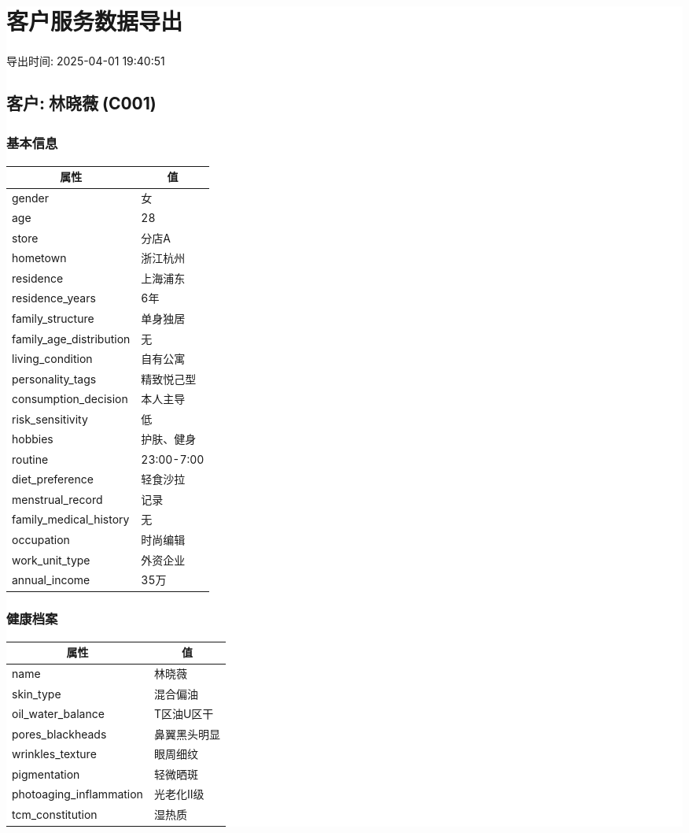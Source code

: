 # 客户服务数据导出

导出时间: 2025-04-01 19:40:51

## 客户: 林晓薇 (C001)

### 基本信息

| 属性 | 值 |
| --- | --- |
| gender | 女 |
| age | 28 |
| store | 分店A |
| hometown | 浙江杭州 |
| residence | 上海浦东 |
| residence_years | 6年 |
| family_structure | 单身独居 |
| family_age_distribution | 无 |
| living_condition | 自有公寓 |
| personality_tags | 精致悦己型 |
| consumption_decision | 本人主导 |
| risk_sensitivity | 低 |
| hobbies | 护肤、健身 |
| routine | 23:00-7:00 |
| diet_preference | 轻食沙拉 |
| menstrual_record | 记录 |
| family_medical_history | 无 |
| occupation | 时尚编辑 |
| work_unit_type | 外资企业 |
| annual_income | 35万 |

### 健康档案

| 属性 | 值 |
| --- | --- |
| name | 林晓薇 |
| skin_type | 混合偏油 |
| oil_water_balance | T区油U区干 |
| pores_blackheads | 鼻翼黑头明显 |
| wrinkles_texture | 眼周细纹 |
| pigmentation | 轻微晒斑 |
| photoaging_inflammation | 光老化II级 |
| tcm_constitution | 湿热质 |